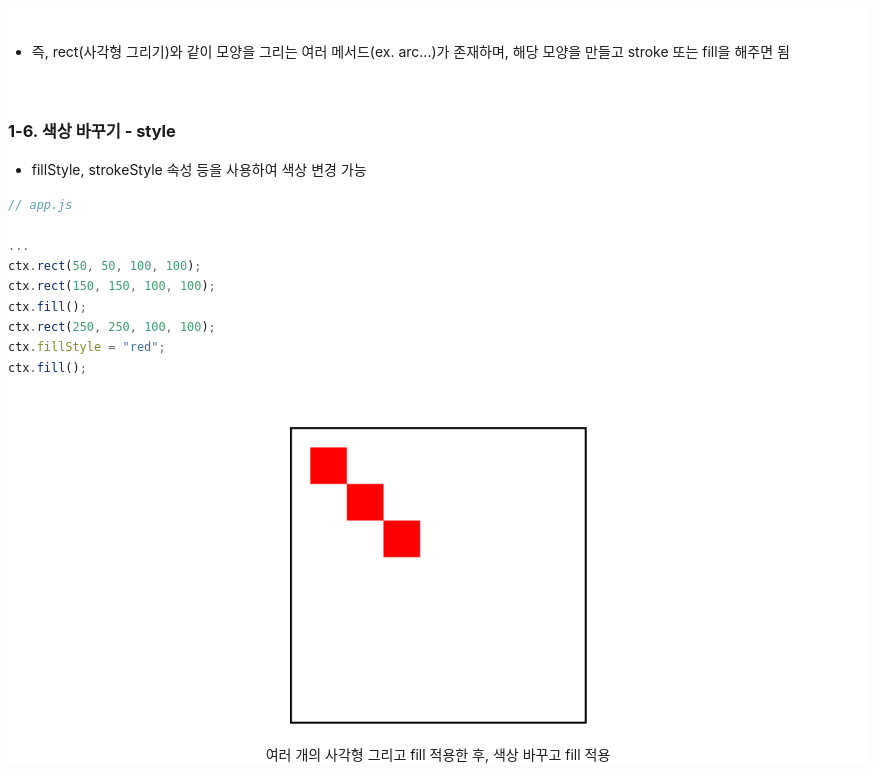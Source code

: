 <br/>

- 즉, rect(사각형 그리기)와 같이 모양을 그리는 여러 메서드(ex. arc...)가 존재하며, 해당 모양을 만들고 stroke 또는 fill을 해주면 됨

<br/>

### 1-6. 색상 바꾸기 - style

- fillStyle, strokeStyle 속성 등을 사용하여 색상 변경 가능

```javascript
// app.js

...
ctx.rect(50, 50, 100, 100);
ctx.rect(150, 150, 100, 100);
ctx.fill();
ctx.rect(250, 250, 100, 100);
ctx.fillStyle = "red";
ctx.fill();
```

<br/>

<p align="center">
    <img src="README_img/rect_fill_multiple_style.png" width="350"><br/>
    <span>여러 개의 사각형 그리고 fill 적용한 후, 색상 바꾸고 fill 적용</span>
</p>